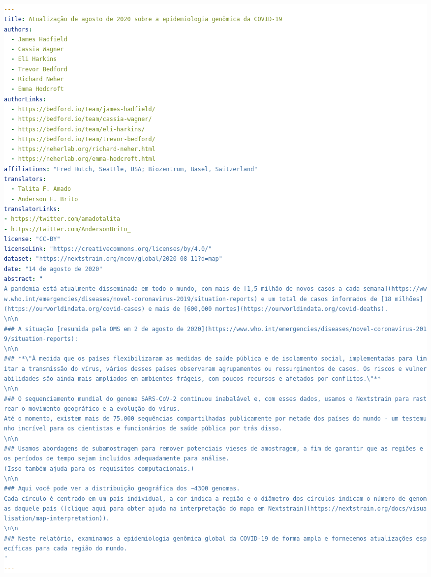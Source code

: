 ```yaml
---
title: Atualização de agosto de 2020 sobre a epidemiologia genômica da COVID-19
authors:
  - James Hadfield
  - Cassia Wagner
  - Eli Harkins
  - Trevor Bedford
  - Richard Neher
  - Emma Hodcroft
authorLinks:
  - https://bedford.io/team/james-hadfield/
  - https://bedford.io/team/cassia-wagner/
  - https://bedford.io/team/eli-harkins/
  - https://bedford.io/team/trevor-bedford/
  - https://neherlab.org/richard-neher.html
  - https://neherlab.org/emma-hodcroft.html
affiliations: "Fred Hutch, Seattle, USA; Biozentrum, Basel, Switzerland"
translators:
  - Talita F. Amado
  - Anderson F. Brito
translatorLinks:
- https://twitter.com/amadotalita
- https://twitter.com/AndersonBrito_
license: "CC-BY"
licenseLink: "https://creativecommons.org/licenses/by/4.0/"
dataset: "https://nextstrain.org/ncov/global/2020-08-11?d=map"
date: "14 de agosto de 2020"
abstract: "
A pandemia está atualmente disseminada em todo o mundo, com mais de [1,5 milhão de novos casos a cada semana](https://www.who.int/emergencies/diseases/novel-coronavirus-2019/situation-reports) e um total de casos informados de [18 milhões](https://ourworldindata.org/covid-cases) e mais de [600,000 mortes](https://ourworldindata.org/covid-deaths).
\n\n
### A situação [resumida pela OMS em 2 de agosto de 2020](https://www.who.int/emergencies/diseases/novel-coronavirus-2019/situation-reports):
\n\n
### **\"À medida que os países flexibilizaram as medidas de saúde pública e de isolamento social, implementadas para limitar a transmissão do vírus, vários desses países observaram agrupamentos ou ressurgimentos de casos. Os riscos e vulnerabilidades são ainda mais ampliados em ambientes frágeis, com poucos recursos e afetados por conflitos.\"**
\n\n
### O sequenciamento mundial do genoma SARS-CoV-2 continuou inabalável e, com esses dados, usamos o Nextstrain para rastrear o movimento geográfico e a evolução do vírus.
Até o momento, existem mais de 75.000 sequências compartilhadas publicamente por metade dos países do mundo - um testemunho incrível para os cientistas e funcionários de saúde pública por trás disso.
\n\n
### Usamos abordagens de subamostragem para remover potenciais vieses de amostragem, a fim de garantir que as regiões e os períodos de tempo sejam incluídos adequadamente para análise.
(Isso também ajuda para os requisitos computacionais.)
\n\n
### Aqui você pode ver a distribuição geográfica dos ~4300 genomas.
Cada círculo é centrado em um país individual, a cor indica a região e o diâmetro dos círculos indicam o número de genomas daquele país ([clique aqui para obter ajuda na interpretação do mapa em Nextstrain](https://nextstrain.org/docs/visualisation/map-interpretation)).
\n\n
### Neste relatório, examinamos a epidemiologia genômica global da COVID-19 de forma ampla e fornecemos atualizações específicas para cada região do mundo.
"
---
```
